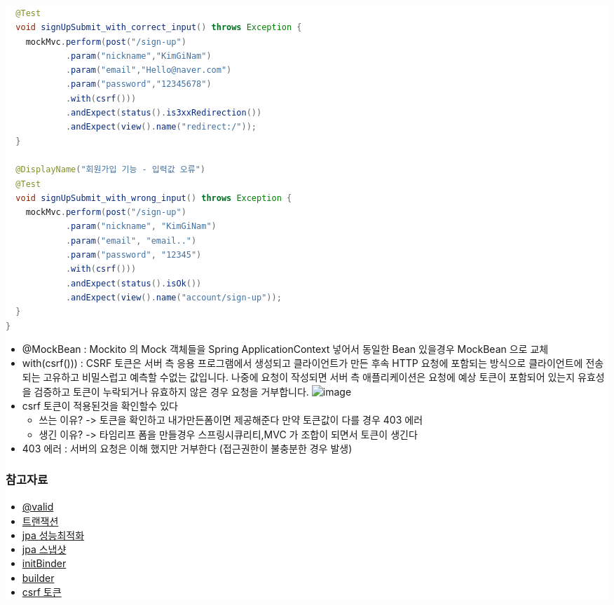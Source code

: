```java
  @Test
  void signUpSubmit_with_correct_input() throws Exception {
    mockMvc.perform(post("/sign-up")
            .param("nickname","KimGiNam")
            .param("email","Hello@naver.com")
            .param("password","12345678")
            .with(csrf()))
            .andExpect(status().is3xxRedirection())
            .andExpect(view().name("redirect:/"));
  }

  @DisplayName("회원가입 기능 - 입력값 오류")
  @Test
  void signUpSubmit_with_wrong_input() throws Exception {
    mockMvc.perform(post("/sign-up")
            .param("nickname", "KimGiNam")
            .param("email", "email..")
            .param("password", "12345")
            .with(csrf()))
            .andExpect(status().isOk())
            .andExpect(view().name("account/sign-up"));
  }
}
```

* @MockBean : Mockito 의 Mock 객체들을 Spring ApplicationContext 넣어서 동일한 Bean 있을경우 MockBean 으로 교체
* with(csrf())) : CSRF 토큰은 서버 측 응용 프로그램에서 생성되고 클라이언트가 만든 후속 HTTP 요청에 포함되는 방식으로 클라이언트에 전송되는 고유하고 비밀스럽고 예측할 수없는 값입니다. 나중에 요청이 작성되면 서버 측 애플리케이션은 요청에 예상 토큰이 포함되어 있는지 유효성을 검증하고 토큰이 누락되거나 유효하지 않은 경우 요청을 거부합니다.
  ![image](https://user-images.githubusercontent.com/65409092/106553152-147c0200-655c-11eb-81dd-92a6ccd9020b.png)
* csrf 토큰이 적용된것을 확인할수 있다
    * 쓰는 이유? -> 토큰을 확인하고 내가만든폼이면 제공해준다 만약 토큰값이 다를 경우 403 에러
    * 생긴 이유? -> 타임리프 폼을 만들경우 스프링시큐리티,MVC 가 조합이 되면서 토큰이 생긴다
* 403 에러 : 서버의 요청은 이해 했지만 거부한다 (접근권한이 불충분한 경우 발생)


### 참고자료
* [@valid](https://bamdule.tistory.com/35)
* [트랜잭션](https://goddaehee.tistory.com/167)
* [jpa 성능최적화](https://happyer16.tistory.com/entry/JPA-15%EC%9E%A5-%EA%B3%A0%EA%B8%89-%EC%A3%BC%EC%A0%9C%EC%99%80-%EC%84%B1%EB%8A%A5-%EC%B5%9C%EC%A0%81%ED%99%94)
* [jpa 스냅샷](https://ict-nroo.tistory.com/130)
* [initBinder](https://goodgid.github.io/Spring-MVC-InitBinder/)
* [builder](https://cheese10yun.github.io/spring-builder-pattern/)
* [csrf 토큰](https://portswigger.net/web-security/csrf/tokens)